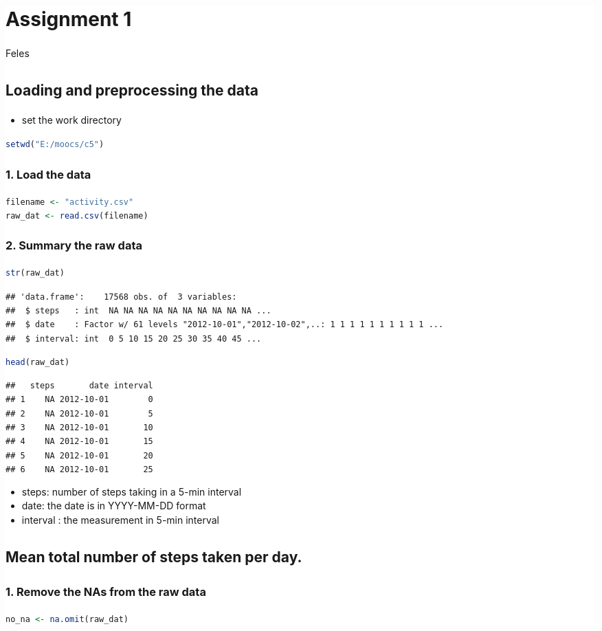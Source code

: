 # Assignment 1
Feles  

## Loading and preprocessing the data

* set the work directory

```r
setwd("E:/moocs/c5")
```

### 1. Load the data

```r
filename <- "activity.csv"
raw_dat <- read.csv(filename) 
```

### 2. Summary the raw data

```r
str(raw_dat)
```

```
## 'data.frame':	17568 obs. of  3 variables:
##  $ steps   : int  NA NA NA NA NA NA NA NA NA NA ...
##  $ date    : Factor w/ 61 levels "2012-10-01","2012-10-02",..: 1 1 1 1 1 1 1 1 1 1 ...
##  $ interval: int  0 5 10 15 20 25 30 35 40 45 ...
```

```r
head(raw_dat)
```

```
##   steps       date interval
## 1    NA 2012-10-01        0
## 2    NA 2012-10-01        5
## 3    NA 2012-10-01       10
## 4    NA 2012-10-01       15
## 5    NA 2012-10-01       20
## 6    NA 2012-10-01       25
```

*   steps: number of steps taking in a 5-min interval
*   date: the date is in YYYY-MM-DD format
*   interval : the measurement in 5-min interval

## Mean total number of steps taken per day.

### 1. Remove the NAs from the raw data

```r
no_na <- na.omit(raw_dat)
```
